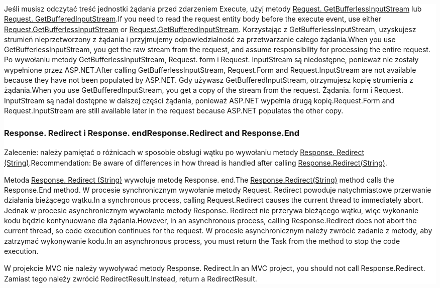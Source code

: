 <span data-ttu-id="b9dfd-245">Jeśli musisz odczytać treść jednostki żądania przed zdarzeniem Execute, użyj metody [Request. GetBufferlessInputStream](https://msdn.microsoft.com/library/ff406798.aspx) lub [Request. GetBufferedInputStream](https://msdn.microsoft.com/library/system.web.httprequest.getbufferedinputstream.aspx).</span><span class="sxs-lookup"><span data-stu-id="b9dfd-245">If you need to read the request entity body before the execute event, use either [Request.GetBufferlessInputStream](https://msdn.microsoft.com/library/ff406798.aspx) or [Request.GetBufferedInputStream](https://msdn.microsoft.com/library/system.web.httprequest.getbufferedinputstream.aspx).</span></span> <span data-ttu-id="b9dfd-246">Korzystając z GetBufferlessInputStream, uzyskujesz strumień nieprzetworzony z żądania i przyjmujemy odpowiedzialność za przetwarzanie całego żądania.</span><span class="sxs-lookup"><span data-stu-id="b9dfd-246">When you use GetBufferlessInputStream, you get the raw stream from the request, and assume responsibility for processing the entire request.</span></span> <span data-ttu-id="b9dfd-247">Po wywołaniu metody GetBufferlessInputStream, Request. form i Request. InputStream są niedostępne, ponieważ nie zostały wypełnione przez ASP.NET.</span><span class="sxs-lookup"><span data-stu-id="b9dfd-247">After calling GetBufferlessInputStream, Request.Form and Request.InputStream are not available because they have not been populated by ASP.NET.</span></span> <span data-ttu-id="b9dfd-248">Gdy używasz GetBufferedInputStream, otrzymujesz kopię strumienia z żądania.</span><span class="sxs-lookup"><span data-stu-id="b9dfd-248">When you use GetBufferedInputStream, you get a copy of the stream from the request.</span></span> <span data-ttu-id="b9dfd-249">Żądania. form i Request. InputStream są nadal dostępne w dalszej części żądania, ponieważ ASP.NET wypełnia drugą kopię.</span><span class="sxs-lookup"><span data-stu-id="b9dfd-249">Request.Form and Request.InputStream are still available later in the request because ASP.NET populates the other copy.</span></span>

<a id="redirect"></a>

### <a name="responseredirect-and-responseend"></a><span data-ttu-id="b9dfd-250">Response. Redirect i Response. end</span><span class="sxs-lookup"><span data-stu-id="b9dfd-250">Response.Redirect and Response.End</span></span>

<span data-ttu-id="b9dfd-251">Zalecenie: należy pamiętać o różnicach w sposobie obsługi wątku po wywołaniu metody [Response. Redirect (String)](https://msdn.microsoft.com/library/t9dwyts4.aspx).</span><span class="sxs-lookup"><span data-stu-id="b9dfd-251">Recommendation: Be aware of differences in how thread is handled after calling [Response.Redirect(String)](https://msdn.microsoft.com/library/t9dwyts4.aspx).</span></span>

<span data-ttu-id="b9dfd-252">Metoda [Response. Redirect (String)](https://msdn.microsoft.com/library/t9dwyts4.aspx) wywołuje metodę Response. end.</span><span class="sxs-lookup"><span data-stu-id="b9dfd-252">The [Response.Redirect(String)](https://msdn.microsoft.com/library/t9dwyts4.aspx) method calls the Response.End method.</span></span> <span data-ttu-id="b9dfd-253">W procesie synchronicznym wywołanie metody Request. Redirect powoduje natychmiastowe przerwanie działania bieżącego wątku.</span><span class="sxs-lookup"><span data-stu-id="b9dfd-253">In a synchronous process, calling Request.Redirect causes the current thread to immediately abort.</span></span> <span data-ttu-id="b9dfd-254">Jednak w procesie asynchronicznym wywołanie metody Response. Redirect nie przerywa bieżącego wątku, więc wykonanie kodu będzie kontynuowane dla żądania.</span><span class="sxs-lookup"><span data-stu-id="b9dfd-254">However, in an asynchronous process, calling Response.Redirect does not abort the current thread, so code execution continues for the request.</span></span> <span data-ttu-id="b9dfd-255">W procesie asynchronicznym należy zwrócić zadanie z metody, aby zatrzymać wykonywanie kodu.</span><span class="sxs-lookup"><span data-stu-id="b9dfd-255">In an asynchronous process, you must return the Task from the method to stop the code execution.</span></span>

<span data-ttu-id="b9dfd-256">W projekcie MVC nie należy wywoływać metody Response. Redirect.</span><span class="sxs-lookup"><span data-stu-id="b9dfd-256">In an MVC project, you should not call Response.Redirect.</span></span> <span data-ttu-id="b9dfd-257">Zamiast tego należy zwrócić RedirectResult.</span><span class="sxs-lookup"><span data-stu-id="b9dfd-257">Instead, return a RedirectResult.</span></span>
